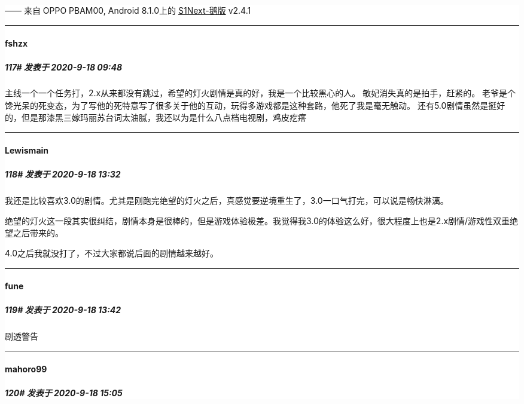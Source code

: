 —— 来自 OPPO PBAM00, Android 8.1.0上的 [S1Next-鹅版](https://github.com/ykrank/S1-Next/releases) v2.4.1







*****

####  fshzx  
##### 117#       发表于 2020-9-18 09:48




主线一个一个任务打，2.x从来都没有跳过，希望的灯火剧情是真的好，我是一个比较黑心的人。
敏妃消失真的是拍手，赶紧的。
老爷是个馋光呆的死变态，为了写他的死特意写了很多关于他的互动，玩得多游戏都是这种套路，他死了我是毫无触动。
还有5.0剧情虽然是挺好的，但是那漆黑三嫁玛丽苏台词太油腻，我还以为是什么八点档电视剧，鸡皮疙瘩







*****

####  Lewismain  
##### 118#       发表于 2020-9-18 13:32




我还是比较喜欢3.0的剧情。尤其是刚跑完绝望的灯火之后，真感觉要逆境重生了，3.0一口气打完，可以说是畅快淋漓。

绝望的灯火这一段其实很纠结，剧情本身是很棒的，但是游戏体验极差。我觉得我3.0的体验这么好，很大程度上也是2.x剧情/游戏性双重绝望之后带来的。

4.0之后我就没打了，不过大家都说后面的剧情越来越好。







*****

####  fune  
##### 119#       发表于 2020-9-18 13:42




剧透警告







*****

####  mahoro99  
##### 120#       发表于 2020-9-18 15:05

